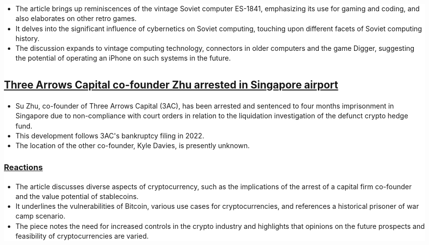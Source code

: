 - The article brings up reminiscences of the vintage Soviet computer ES-1841, emphasizing its use for gaming and coding, and also elaborates on other retro games.
- It delves into the significant influence of cybernetics on Soviet computing, touching upon different facets of Soviet computing history.
- The discussion expands to vintage computing technology, connectors in older computers and the game Digger, suggesting the potential of operating an iPhone on such systems in the future.

## [Three Arrows Capital co-founder Zhu arrested in Singapore airport](https://techcrunch.com/2023/09/29/three-arrows-capital-co-founder-zhu-arrested-in-singapore-airport-sentenced-four-months-in-prison/)

- Su Zhu, co-founder of Three Arrows Capital (3AC), has been arrested and sentenced to four months imprisonment in Singapore due to non-compliance with court orders in relation to the liquidation investigation of the defunct crypto hedge fund.
- This development follows 3AC's bankruptcy filing in 2022.
- The location of the other co-founder, Kyle Davies, is presently unknown.

### [Reactions](https://news.ycombinator.com/item?id=37705563)

- The article discusses diverse aspects of cryptocurrency, such as the implications of the arrest of a capital firm co-founder and the value potential of stablecoins.
- It underlines the vulnerabilities of Bitcoin, various use cases for cryptocurrencies, and references a historical prisoner of war camp scenario.
- The piece notes the need for increased controls in the crypto industry and highlights that opinions on the future prospects and feasibility of cryptocurrencies are varied.

<head>
  <meta property="og:title" content="Draggable objects" />
  <meta property="og:type" content="website" />
  <meta property="og:image" content="https://og.cho.sh/api/og/?title=Draggable%20objects&subheading=Saturday%2C%20September%2030%2C%202023%3A%20Hacker%20News%20Summary" />
</head>
